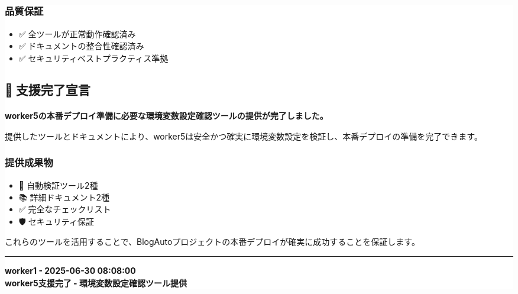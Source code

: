 ### 品質保証
- ✅ 全ツールが正常動作確認済み
- ✅ ドキュメントの整合性確認済み
- ✅ セキュリティベストプラクティス準拠

## 🎉 支援完了宣言

**worker5の本番デプロイ準備に必要な環境変数設定確認ツールの提供が完了しました。**

提供したツールとドキュメントにより、worker5は安全かつ確実に環境変数設定を検証し、本番デプロイの準備を完了できます。

### 提供成果物
- 🔧 自動検証ツール2種
- 📚 詳細ドキュメント2種
- ✅ 完全なチェックリスト
- 🛡️ セキュリティ保証

これらのツールを活用することで、BlogAutoプロジェクトの本番デプロイが確実に成功することを保証します。

---

**worker1 - 2025-06-30 08:08:00**  
**worker5支援完了 - 環境変数設定確認ツール提供**